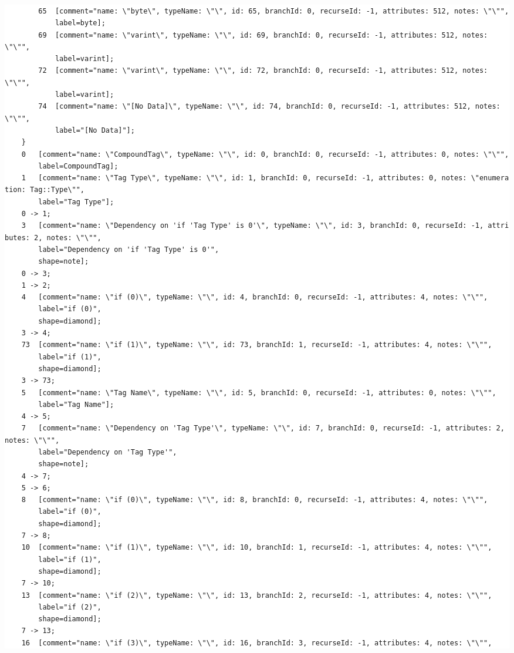 ```viz
		65	[comment="name: \"byte\", typeName: \"\", id: 65, branchId: 0, recurseId: -1, attributes: 512, notes: \"\"",
			label=byte];
		69	[comment="name: \"varint\", typeName: \"\", id: 69, branchId: 0, recurseId: -1, attributes: 512, notes: \"\"",
			label=varint];
		72	[comment="name: \"varint\", typeName: \"\", id: 72, branchId: 0, recurseId: -1, attributes: 512, notes: \"\"",
			label=varint];
		74	[comment="name: \"[No Data]\", typeName: \"\", id: 74, branchId: 0, recurseId: -1, attributes: 512, notes: \"\"",
			label="[No Data]"];
	}
	0	[comment="name: \"CompoundTag\", typeName: \"\", id: 0, branchId: 0, recurseId: -1, attributes: 0, notes: \"\"",
		label=CompoundTag];
	1	[comment="name: \"Tag Type\", typeName: \"\", id: 1, branchId: 0, recurseId: -1, attributes: 0, notes: \"enumeration: Tag::Type\"",
		label="Tag Type"];
	0 -> 1;
	3	[comment="name: \"Dependency on 'if 'Tag Type' is 0'\", typeName: \"\", id: 3, branchId: 0, recurseId: -1, attributes: 2, notes: \"\"",
		label="Dependency on 'if 'Tag Type' is 0'",
		shape=note];
	0 -> 3;
	1 -> 2;
	4	[comment="name: \"if (0)\", typeName: \"\", id: 4, branchId: 0, recurseId: -1, attributes: 4, notes: \"\"",
		label="if (0)",
		shape=diamond];
	3 -> 4;
	73	[comment="name: \"if (1)\", typeName: \"\", id: 73, branchId: 1, recurseId: -1, attributes: 4, notes: \"\"",
		label="if (1)",
		shape=diamond];
	3 -> 73;
	5	[comment="name: \"Tag Name\", typeName: \"\", id: 5, branchId: 0, recurseId: -1, attributes: 0, notes: \"\"",
		label="Tag Name"];
	4 -> 5;
	7	[comment="name: \"Dependency on 'Tag Type'\", typeName: \"\", id: 7, branchId: 0, recurseId: -1, attributes: 2, notes: \"\"",
		label="Dependency on 'Tag Type'",
		shape=note];
	4 -> 7;
	5 -> 6;
	8	[comment="name: \"if (0)\", typeName: \"\", id: 8, branchId: 0, recurseId: -1, attributes: 4, notes: \"\"",
		label="if (0)",
		shape=diamond];
	7 -> 8;
	10	[comment="name: \"if (1)\", typeName: \"\", id: 10, branchId: 1, recurseId: -1, attributes: 4, notes: \"\"",
		label="if (1)",
		shape=diamond];
	7 -> 10;
	13	[comment="name: \"if (2)\", typeName: \"\", id: 13, branchId: 2, recurseId: -1, attributes: 4, notes: \"\"",
		label="if (2)",
		shape=diamond];
	7 -> 13;
	16	[comment="name: \"if (3)\", typeName: \"\", id: 16, branchId: 3, recurseId: -1, attributes: 4, notes: \"\"",
```